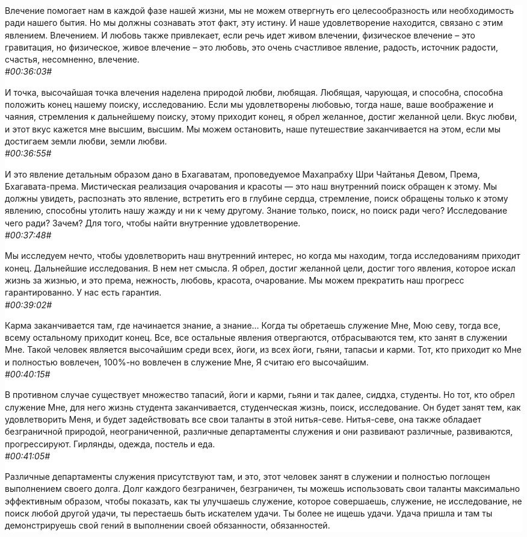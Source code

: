Влечение помогает нам в каждой фазе нашей жизни, мы не можем отвергнуть его целесообразность или необходимость ради нашего бытия. Но мы должны сознавать этот факт, эту истину. И наше удовлетворение находится, связано с этим явлением. Влечением. И любовь также привлекает, если речь идет живом влечении, физическое влечение – это гравитация, но физическое, живое влечение – это любовь, это очень счастливое явление, радость, источник радости, счастья, несомненно, влечение.\
*#00:36:03#*

И точка, высочайшая точка влечения наделена природой любви, любящая. Любящая, чарующая, и способна, способна положить конец нашему поиску, исследованию. Если мы удовлетворены любовью, тогда наше, ваше воображение и чаяния, стремления к дальнейшему поиску, этому приходит конец, я обрел желанное, достиг желанной цели. Вкус любви, и этот вкус кажется мне высшим, высшим. Мы можем остановить, наше путешествие заканчивается на этом, если мы достигаем земли любви, земли любви.\
*#00:36:55#*

И это явление детальным образом дано в Бхагаватам, проповедуемое Махапрабху Шри Чайтанья Девом, Према, Бхагавата-према. Мистическая реализация очарования и красоты — это наш внутренний поиск обращен к этому. Мы должны увидеть, распознать это явление, встретить его в глубине сердца, стремление, поиск обращены только к этому явлению, способны утолить нашу жажду и ни к чему другому. Знание только, поиск, но поиск ради чего? Исследование чего ради? Зачем? Для того, чтобы найти внутренние удовлетворение.\
*#00:37:48#*

Мы исследуем нечто, чтобы удовлетворить наш внутренний интерес, но когда мы находим, тогда исследованиям приходит конец. Дальнейшие исследования. В нем нет смысла. Я обрел, достиг желанной цели, достиг того явления, которое искал жизнь за жизнью, и это према, нежность, любовь, красота, очарование. Мы можем прекратить наш прогресс гарантированно. У нас есть гарантия.\
*#00:39:02#*

Карма заканчивается там, где начинается знание, а знание… Когда ты обретаешь служение Мне, Мою севу, тогда все, всему остальному приходит конец. Все, все остальные явления отвергаются, отбрасываются тем, кто занят в служении Мне. Такой человек является высочайшим среди всех, йоги, из всех йоги, гьяни, тапасьи и карми. Тот, кто приходит ко Мне и полностью вовлечен, 100%-но вовлечен в служение Мне, Я считаю его высочайшим.\
*#00:40:15#*

В противном случае существует множество тапасий, йоги и карми, гьяни и так далее, сиддха, студенты. Но тот, кто обрел служение Мне, для него жизнь студента заканчивается, студенческая жизнь, поиск, исследование. Он будет занят тем, как удовлетворить Меня, и будет задействовать все свои таланты в этой нитья-севе. Нитья-севе, она также обладает безграничной природой, неограниченной, различные департаменты служения и они развивают различные, развиваются, прогрессируют. Гирлянды, одежда, постель и еда.\
*#00:41:05#*

Различные департаменты служения присутствуют там, и это, этот человек занят в служении и полностью поглощен выполнением своего долга. Долг каждого безграничен, безграничен, ты можешь использовать свои таланты максимально эффективным образом, чтобы показать, как ты улучшаешь служение, которое совершаешь, служение, не исследование, не поиск любой другой удачи, ты перестаешь быть искателем удачи. Ты более не ищешь удачи. Удача пришла и там ты демонстрируешь свой гений в выполнении своей обязанности, обязанностей.

